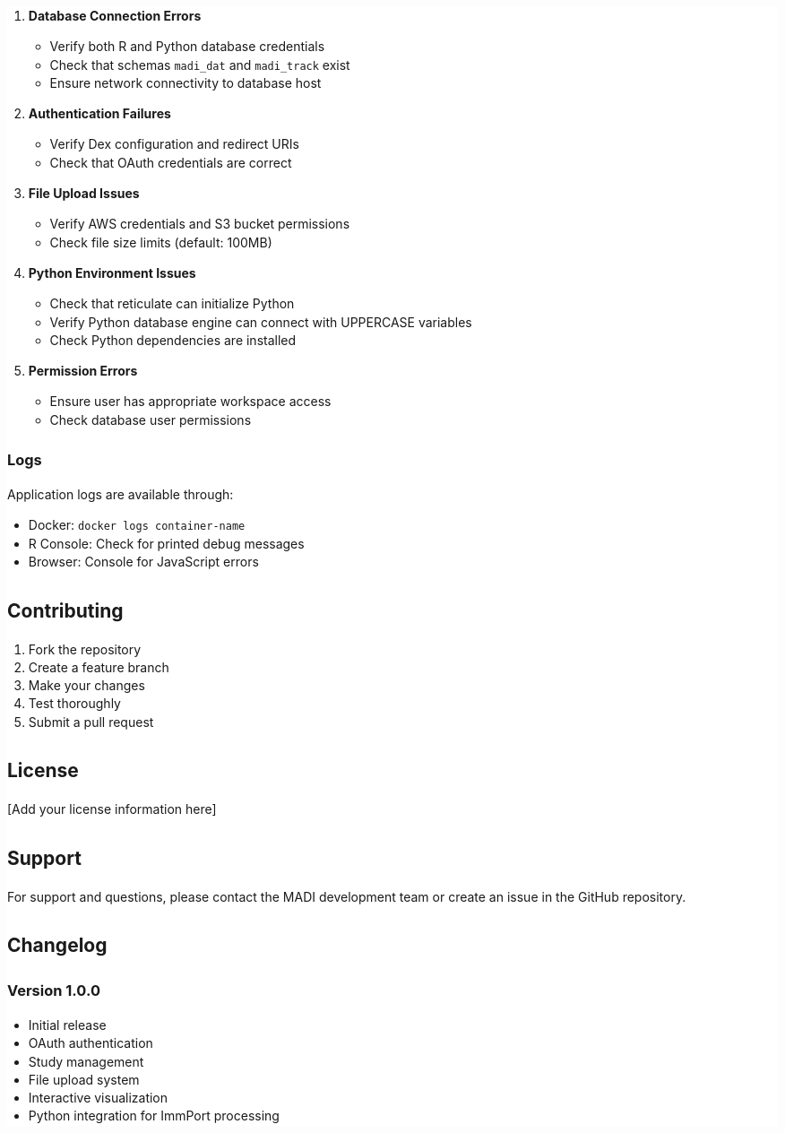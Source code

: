 1. **Database Connection Errors**
   - Verify both R and Python database credentials
   - Check that schemas `madi_dat` and `madi_track` exist
   - Ensure network connectivity to database host

2. **Authentication Failures**
   - Verify Dex configuration and redirect URIs
   - Check that OAuth credentials are correct

3. **File Upload Issues**
   - Verify AWS credentials and S3 bucket permissions
   - Check file size limits (default: 100MB)

4. **Python Environment Issues**
   - Check that reticulate can initialize Python
   - Verify Python database engine can connect with UPPERCASE variables
   - Check Python dependencies are installed

5. **Permission Errors**
   - Ensure user has appropriate workspace access
   - Check database user permissions

### Logs

Application logs are available through:
- Docker: `docker logs container-name`
- R Console: Check for printed debug messages
- Browser: Console for JavaScript errors

## Contributing

1. Fork the repository
2. Create a feature branch
3. Make your changes
4. Test thoroughly
5. Submit a pull request

## License

[Add your license information here]

## Support

For support and questions, please contact the MADI development team or create an issue in the GitHub repository.

## Changelog

### Version 1.0.0
- Initial release
- OAuth authentication
- Study management
- File upload system
- Interactive visualization
- Python integration for ImmPort processing

